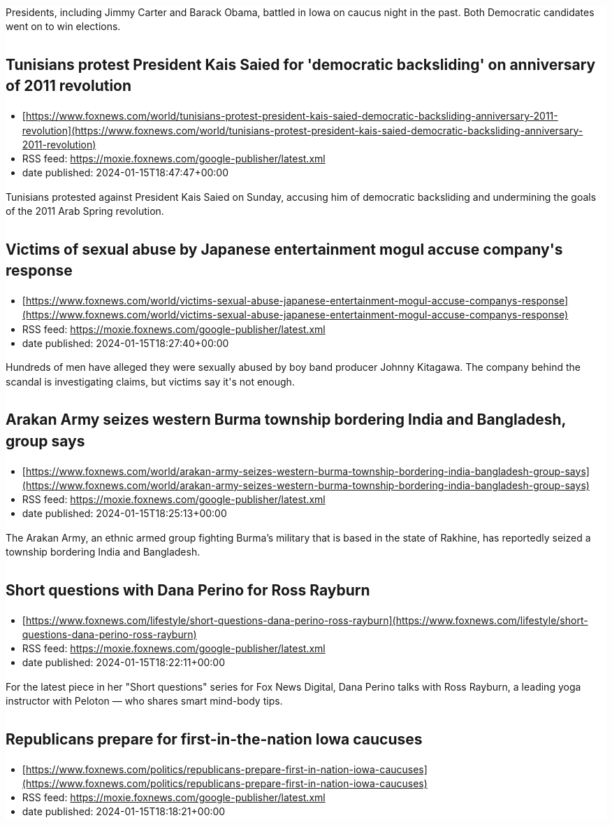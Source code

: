Presidents, including Jimmy Carter and Barack Obama, battled in Iowa on caucus night in the past. Both Democratic candidates went on to win elections.

## Tunisians protest President Kais Saied for 'democratic backsliding' on anniversary of 2011 revolution
 - [https://www.foxnews.com/world/tunisians-protest-president-kais-saied-democratic-backsliding-anniversary-2011-revolution](https://www.foxnews.com/world/tunisians-protest-president-kais-saied-democratic-backsliding-anniversary-2011-revolution)
 - RSS feed: https://moxie.foxnews.com/google-publisher/latest.xml
 - date published: 2024-01-15T18:47:47+00:00

Tunisians protested against President Kais Saied on Sunday, accusing him of democratic backsliding and undermining the goals of the 2011 Arab Spring revolution.

## Victims of sexual abuse by Japanese entertainment mogul accuse company's response
 - [https://www.foxnews.com/world/victims-sexual-abuse-japanese-entertainment-mogul-accuse-companys-response](https://www.foxnews.com/world/victims-sexual-abuse-japanese-entertainment-mogul-accuse-companys-response)
 - RSS feed: https://moxie.foxnews.com/google-publisher/latest.xml
 - date published: 2024-01-15T18:27:40+00:00

Hundreds of men have alleged they were sexually abused by boy band producer Johnny Kitagawa. The company behind the scandal is investigating claims, but victims say it&apos;s not enough.

## Arakan Army seizes western Burma township bordering India and Bangladesh, group says
 - [https://www.foxnews.com/world/arakan-army-seizes-western-burma-township-bordering-india-bangladesh-group-says](https://www.foxnews.com/world/arakan-army-seizes-western-burma-township-bordering-india-bangladesh-group-says)
 - RSS feed: https://moxie.foxnews.com/google-publisher/latest.xml
 - date published: 2024-01-15T18:25:13+00:00

The Arakan Army, an ethnic armed group fighting Burma’s military that is based in the state of Rakhine, has reportedly seized a township bordering India and Bangladesh.

## Short questions with Dana Perino for Ross Rayburn
 - [https://www.foxnews.com/lifestyle/short-questions-dana-perino-ross-rayburn](https://www.foxnews.com/lifestyle/short-questions-dana-perino-ross-rayburn)
 - RSS feed: https://moxie.foxnews.com/google-publisher/latest.xml
 - date published: 2024-01-15T18:22:11+00:00

For the latest piece in her &quot;Short questions&quot; series for Fox News Digital, Dana Perino talks with Ross Rayburn, a leading yoga instructor with Peloton — who shares smart mind-body tips.

## Republicans prepare for first-in-the-nation Iowa caucuses
 - [https://www.foxnews.com/politics/republicans-prepare-first-in-nation-iowa-caucuses](https://www.foxnews.com/politics/republicans-prepare-first-in-nation-iowa-caucuses)
 - RSS feed: https://moxie.foxnews.com/google-publisher/latest.xml
 - date published: 2024-01-15T18:18:21+00:00
